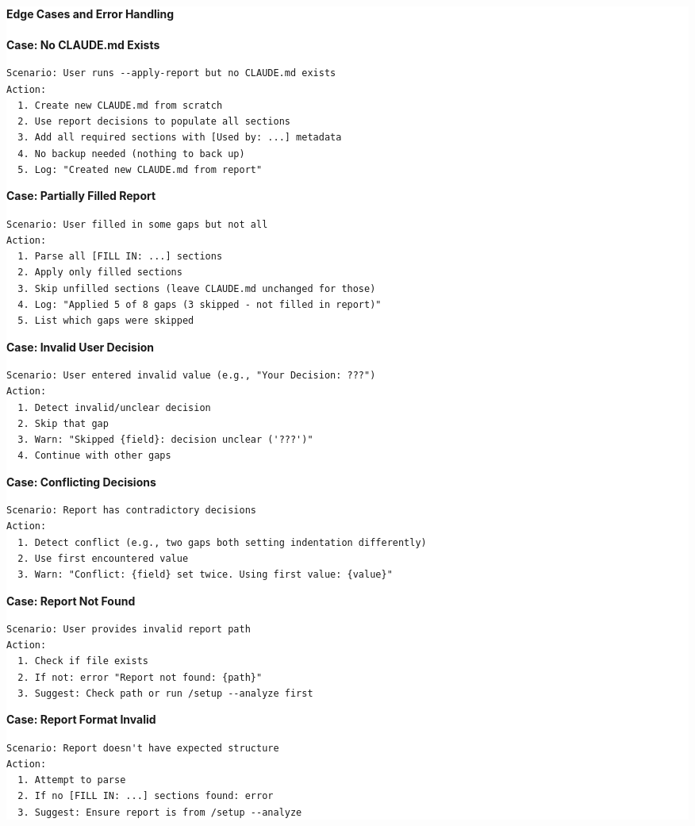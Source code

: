 #### Edge Cases and Error Handling

**Case: No CLAUDE.md Exists**
```
Scenario: User runs --apply-report but no CLAUDE.md exists
Action:
  1. Create new CLAUDE.md from scratch
  2. Use report decisions to populate all sections
  3. Add all required sections with [Used by: ...] metadata
  4. No backup needed (nothing to back up)
  5. Log: "Created new CLAUDE.md from report"
```

**Case: Partially Filled Report**
```
Scenario: User filled in some gaps but not all
Action:
  1. Parse all [FILL IN: ...] sections
  2. Apply only filled sections
  3. Skip unfilled sections (leave CLAUDE.md unchanged for those)
  4. Log: "Applied 5 of 8 gaps (3 skipped - not filled in report)"
  5. List which gaps were skipped
```

**Case: Invalid User Decision**
```
Scenario: User entered invalid value (e.g., "Your Decision: ???")
Action:
  1. Detect invalid/unclear decision
  2. Skip that gap
  3. Warn: "Skipped {field}: decision unclear ('???')"
  4. Continue with other gaps
```

**Case: Conflicting Decisions**
```
Scenario: Report has contradictory decisions
Action:
  1. Detect conflict (e.g., two gaps both setting indentation differently)
  2. Use first encountered value
  3. Warn: "Conflict: {field} set twice. Using first value: {value}"
```

**Case: Report Not Found**
```
Scenario: User provides invalid report path
Action:
  1. Check if file exists
  2. If not: error "Report not found: {path}"
  3. Suggest: Check path or run /setup --analyze first
```

**Case: Report Format Invalid**
```
Scenario: Report doesn't have expected structure
Action:
  1. Attempt to parse
  2. If no [FILL IN: ...] sections found: error
  3. Suggest: Ensure report is from /setup --analyze
```
